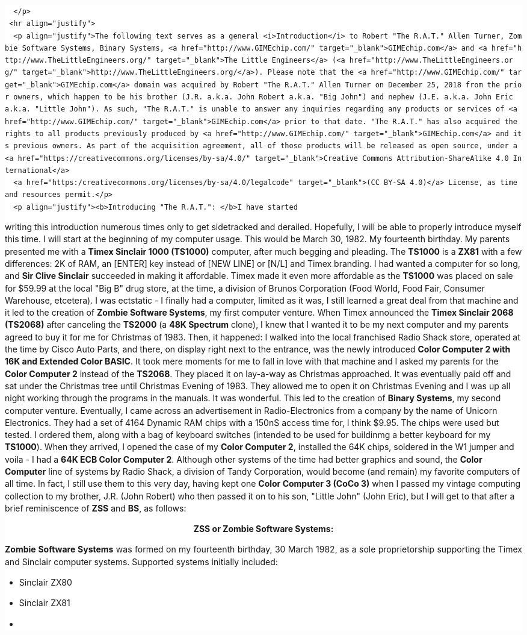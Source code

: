       </p>
     <hr align="justify">
      <p align="justify">The following text serves as a general <i>Introduction</i> to Robert "The R.A.T." Allen Turner, Zombie Software Systems, Binary Systems, <a href="http://www.GIMEchip.com/" target="_blank">GIMEchip.com</a> and <a href="http://www.TheLittleEngineers.org/" target="_blank">The Little Engineers</a> (<a href="http://www.TheLittleEngineers.org/" target="_blank">http://www.TheLittleEngineers.org/</a>). Please note that the <a href="http://www.GIMEchip.com/" target="_blank">GIMEchip.com</a> domain was acquired by Robert "The R.A.T." Allen Turner on December 25, 2018 from the prior owners, which happen to be his brother (J.R. a.k.a. John Robert a.k.a. "Big John") and nephew (J.E. a.k.a. John Eric a.k.a. "Little John"). As such, "The R.A.T." is unable to answer any inquiries regarding any products or services of <a href="http://www.GIMEchip.com/" target="_blank">GIMEchip.com</a> prior to that date. "The R.A.T." has also acquired the rights to all products previously produced by <a href="http://www.GIMEchip.com/" target="_blank">GIMEchip.com</a> and its previous owners. As part of the acquisition agreement, all of those products will be released as open source, under a <a href="https://creativecommons.org/licenses/by-sa/4.0/" target="_blank">Creative Commons Attribution-ShareAlike 4.0 International</a> 
      <a href="https:/creativecommons.org/licenses/by-sa/4.0/legalcode" target="_blank">(CC BY-SA 4.0)</a> License, as time and resources permit.</p>
      <p align="justify"><b>Introducing "The R.A.T.": </b>I have started 
writing this introduction numerous times only to get sidetracked and derailed. Hopefully, I 
will be able to  properly introduce myself this time. I will start at the beginning of my 
computer usage. This would be March 30, 1982. My fourteenth birthday. My parents presented 
me with a <b>Timex Sinclair 1000 (TS1000)</b> computer, after much begging and pleading. The 
<b>TS1000</b> is a <b>ZX81</b> with a few differences: 2K of RAM, an [ENTER] key instead of 
[NEW LINE] or [N/L] and Timex branding. I had wanted a computer for so long, and <b>Sir Clive 
Sinclair</b> succeeded in making it affordable. Timex made it even more affordable as the 
<b>TS1000</b> was placed on sale for $59.99 at the local "Big B" drug store, at the time, a 
division of Brunos Corporation (Food World, Food Fair, Consumer Warehouse, etcetera). I was 
ectstatic - I finally had a computer, limited as it was, I still learned a great deal from 
that machine and it led to the creation of <b>Zombie Software Systems</b>, my first computer 
venture. When Timex announced the <b>Timex Sinclair 2068 (TS2068)</b> after canceling the 
<b>TS2000</b> (a <b>48K Spectrum</b> clone), I knew that I wanted it to be my next computer 
and my parents agreed to buy it for me for Christmas of 1983. Then, it happened: I walked 
into the local franchised Radio Shack store, operated at the time by Cisco Auto Parts, and 
there, on display right next to the entrance, was the newly introduced <b>Color Computer 2 
with 16K and Extended Color BASIC</b>. It took mere moments for me to fall in love with that 
machine and I asked my parents for the <b>Color Computer 2</b> instead of the <b>TS2068</b>. 
They placed it on lay-a-way as Christmas approached. It was eventually paid off and sat under 
the Christmas tree until Christmas Evening of 1983. They allowed me to open it on Christmas 
Evening and I was up all night working through the programs in the manuals. It was wonderful. 
This led to the creation of <b>Binary Systems</b>, my second computer venture. Eventually, I 
came across an advertisement in Radio-Electronics from a company by the name of Unicorn 
Electronics. They had a set of 4164 Dynamic RAM chips with a 150nS access time for, I think 
$9.95. The chips were used but tested. I ordered them, along with a bag of keyboard switches 
(intended to be used for buildinmg a better keyboard for my <b>TS1000</b>). When they arrived, 
I opened the case of my <b>Color Computer 2</b>, installed the 64K chips, soldered in the W1 
jumper and voila - I had a <b>64K ECB Color Computer 2</b>. Although other systems of the 
time had better graphics and sound, the <b>Color Computer</b> line of systems by Radio Shack, 
a division of Tandy Corporation, would become (and remain) my favorite computers of all time. 
In fact, I still use them to this very day, having kept one <b>Color Computer 3 (CoCo 3)</b> 
when I passed my vintage computing collection to my brother, J.R. (John Robert) who then passed 
it on to his son, "Little John" (John Eric), but I will get to that after a brief reminiscence 
of <b>ZSS</b> and <b>BS</b>, as follows:<br><b><center>ZSS or Zombie Software 
      Systems:</center>
      <p align="justify">Zombie Software Systems</b> was formed on my fourteenth birthday, 30 March 1982, as a sole 
proprietorship supporting the Timex and Sinclair computer systems. Supported systems initially 
included:</p>
      <ul>
<li>
<p align="justify">Sinclair ZX80</li>
<li>
<p align="justify">Sinclair ZX81</li>
<li>